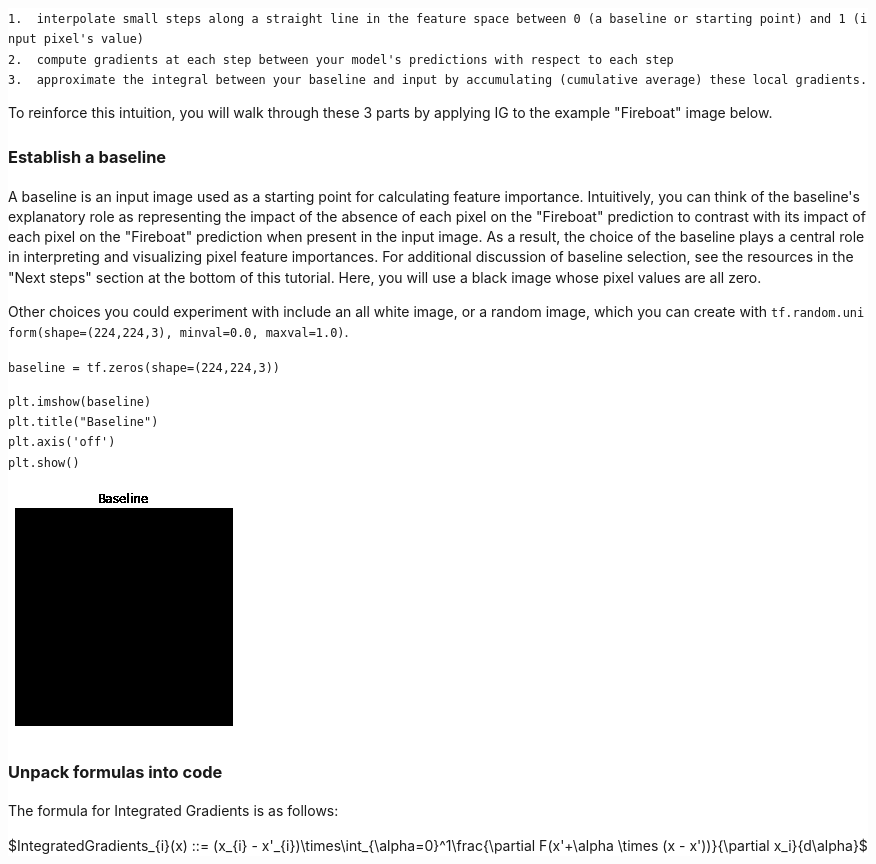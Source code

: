     1.  interpolate small steps along a straight line in the feature space between 0 (a baseline or starting point) and 1 (input pixel's value)
    2.  compute gradients at each step between your model's predictions with respect to each step
    3.  approximate the integral between your baseline and input by accumulating (cumulative average) these local gradients.

To reinforce this intuition, you will walk through these 3 parts by applying IG to the example "Fireboat" image below.

### Establish a baseline

A baseline is an input image used as a starting point for calculating feature importance. Intuitively, you can think of the baseline's explanatory role as representing the impact of the absence of each pixel on the "Fireboat" prediction to contrast with its impact of each pixel on the "Fireboat" prediction when present in the input image. As a result, the choice of the baseline plays a central role in interpreting and visualizing pixel feature importances. For additional discussion of baseline selection, see the resources in the "Next steps" section at the bottom of this tutorial. Here, you will use a black image whose pixel values are all zero.

Other choices you could experiment with include an all white image, or a random image, which you can create with `tf.random.uniform(shape=(224,224,3), minval=0.0, maxval=1.0)`.

```
baseline = tf.zeros(shape=(224,224,3)) 
```

```
plt.imshow(baseline)
plt.title("Baseline")
plt.axis('off')
plt.show() 
```

![png](img/3e1bc64db4c260d2327ca5a9defae306.png)

### Unpack formulas into code

The formula for Integrated Gradients is as follows:

$IntegratedGradients_{i}(x) ::= (x_{i} - x'_{i})\times\int_{\alpha=0}^1\frac{\partial F(x'+\alpha \times (x - x'))}{\partial x_i}{d\alpha}$

